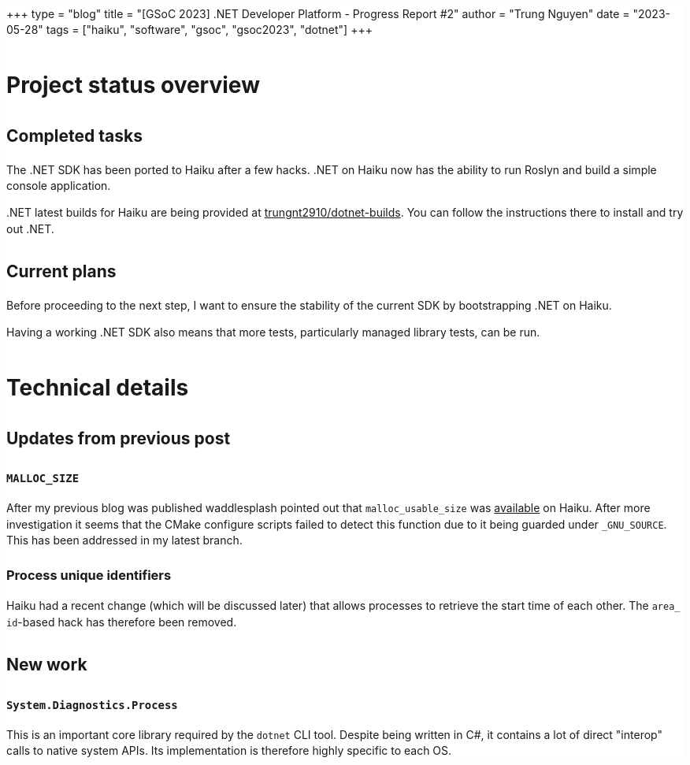 +++
type = "blog"
title = "[GSoC 2023] .NET Developer Platform - Progress Report #2"
author = "Trung Nguyen"
date = "2023-05-28"
tags = ["haiku", "software", "gsoc", "gsoc2023", "dotnet"]
+++

# Project status overview

## Completed tasks

The .NET SDK has been ported to Haiku after a few hacks. .NET on Haiku now has the ability to run
Roslyn and build a simple console application.

.NET latest builds for Haiku are being provided at
[trungnt2910/dotnet-builds](https://github.com/trungnt2910/dotnet-builds). You can follow the
instructions there to install and try out .NET.

## Current plans

Before proceeding to the next step, I want to ensure the stability of the current SDK by
bootstrapping .NET on Haiku.

Having a working .NET SDK also means that more tests, particularly managed library tests,
can be run.

# Technical details

## Updates from previous post

### `MALLOC_SIZE`

After my previous blog was published waddlesplash pointed out that `malloc_usable_size` was
[available](https://github.com/haiku/haiku/blob/86574d08dda8976f2fe406fee0ccd1febe3aeb77/headers/posix/malloc.h#L24)
on Haiku. After more investigation it seems that the CMake configure scripts failed to detect this
function due to it being guarded under `_GNU_SOURCE`. This has been addressed in my latest branch.

### Process unique identifiers

Haiku had a recent change (which will be discussed later) that allows processes to retrieve the
start time of each other. The `area_id`-based hack has therefore been removed.

## New work

### `System.Diagnostics.Process`

This is an important core library required by the `dotnet` CLI tool. Despite being written in C#,
it contains a lot of direct "interop" calls to native system APIs. Its implementation is therefore
highly specific to each OS.
